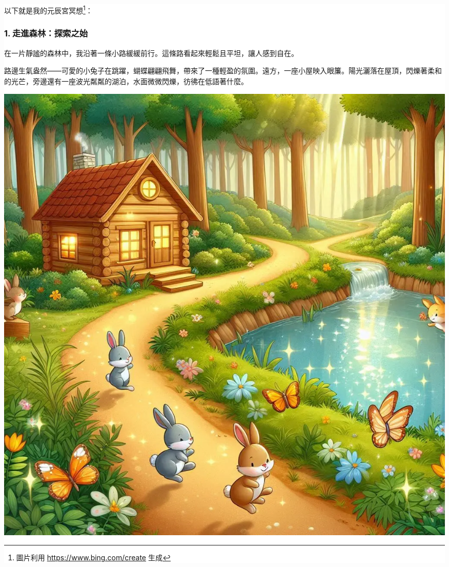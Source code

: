 以下就是我的元辰宮冥想[^1]：

### 1. 走進森林：探索之始

在一片靜謐的森林中，我沿著一條小路緩緩前行。這條路看起來輕鬆且平坦，讓人感到自在。

路邊生氣盎然——可愛的小兔子在跳躍，蝴蝶翩翩飛舞，帶來了一種輕盈的氛圍。遠方，一座小屋映入眼簾。陽光灑落在屋頂，閃爍著柔和的光芒，旁邊還有一座波光粼粼的湖泊，水面微微閃爍，彷彿在低語著什麼。

![走進森林：探索之始](./1.webp)


[^1]: 圖片利用 https://www.bing.com/create 生成
[^2]: 我在約小六的時候和家人搬離原先的住屋處，並搬入現在的家
[^3]: 也有可能我[膽大黨](https://acg.gamer.com.tw/acgDetail.php?s=136657)看太多
